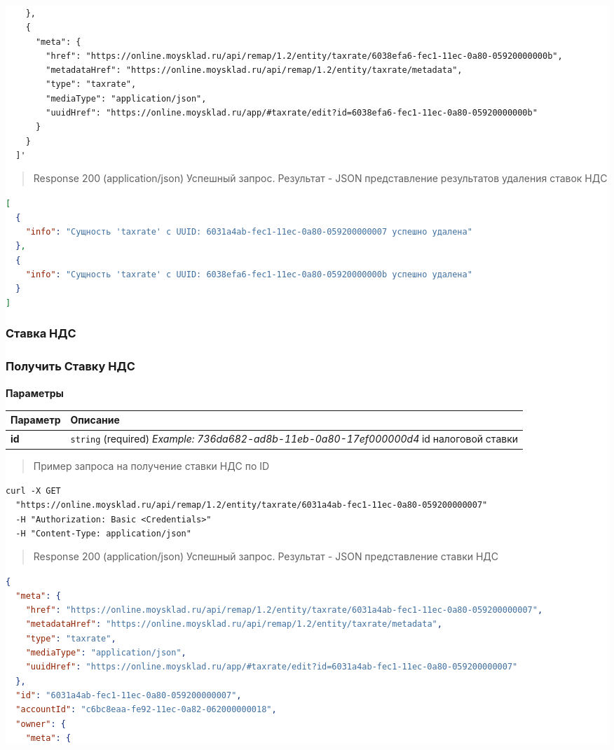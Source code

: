 ```shell
    },
    {
      "meta": {
        "href": "https://online.moysklad.ru/api/remap/1.2/entity/taxrate/6038efa6-fec1-11ec-0a80-05920000000b",
        "metadataHref": "https://online.moysklad.ru/api/remap/1.2/entity/taxrate/metadata",
        "type": "taxrate",
        "mediaType": "application/json",
        "uuidHref": "https://online.moysklad.ru/app/#taxrate/edit?id=6038efa6-fec1-11ec-0a80-05920000000b"
      }
    }
  ]'
```

> Response 200 (application/json) Успешный запрос. Результат - JSON представление результатов удаления ставок НДС

```json
[
  {
    "info": "Сущность 'taxrate' с UUID: 6031a4ab-fec1-11ec-0a80-059200000007 успешно удалена"
  },
  {
    "info": "Сущность 'taxrate' с UUID: 6038efa6-fec1-11ec-0a80-05920000000b успешно удалена"
  }
]
```

### Ставка НДС

### Получить Ставку НДС

**Параметры**

| Параметр | Описание                                                                                |
| :------- |:----------------------------------------------------------------------------------------|
| **id**   | `string` (required) *Example: 736da682-ad8b-11eb-0a80-17ef000000d4* id налоговой ставки |

> Пример запроса на получение ставки НДС по ID

```shell
curl -X GET
  "https://online.moysklad.ru/api/remap/1.2/entity/taxrate/6031a4ab-fec1-11ec-0a80-059200000007"
  -H "Authorization: Basic <Credentials>"
  -H "Content-Type: application/json"  
```

> Response 200 (application/json) Успешный запрос. Результат - JSON представление ставки НДС

```json
{
  "meta": {
    "href": "https://online.moysklad.ru/api/remap/1.2/entity/taxrate/6031a4ab-fec1-11ec-0a80-059200000007",
    "metadataHref": "https://online.moysklad.ru/api/remap/1.2/entity/taxrate/metadata",
    "type": "taxrate",
    "mediaType": "application/json",
    "uuidHref": "https://online.moysklad.ru/app/#taxrate/edit?id=6031a4ab-fec1-11ec-0a80-059200000007"
  },
  "id": "6031a4ab-fec1-11ec-0a80-059200000007",
  "accountId": "c6bc8eaa-fe92-11ec-0a82-062000000018",
  "owner": {
    "meta": {
```